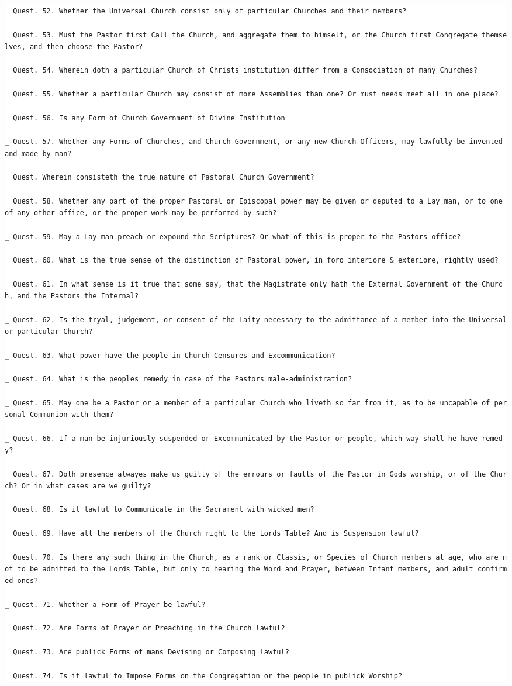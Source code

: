     _ Quest. 52. Whether the Universal Church consist only of particular Churches and their members?

    _ Quest. 53. Must the Pastor first Call the Church, and aggregate them to himself, or the Church first Congregate themselves, and then choose the Pastor?

    _ Quest. 54. Wherein doth a particular Church of Christs institution differ from a Consociation of many Churches?

    _ Quest. 55. Whether a particular Church may consist of more Assemblies than one? Or must needs meet all in one place?

    _ Quest. 56. Is any Form of Church Government of Divine Institution

    _ Quest. 57. Whether any Forms of Churches, and Church Government, or any new Church Officers, may lawfully be invented and made by man?

    _ Quest. Wherein consisteth the true nature of Pastoral Church Government?

    _ Quest. 58. Whether any part of the proper Pastoral or Episcopal power may be given or deputed to a Lay man, or to one of any other office, or the proper work may be performed by such?

    _ Quest. 59. May a Lay man preach or expound the Scriptures? Or what of this is proper to the Pastors office?

    _ Quest. 60. What is the true sense of the distinction of Pastoral power, in foro interiore & exteriore, rightly used?

    _ Quest. 61. In what sense is it true that some say, that the Magistrate only hath the External Government of the Church, and the Pastors the Internal?

    _ Quest. 62. Is the tryal, judgement, or consent of the Laity necessary to the admittance of a member into the Universal or particular Church?

    _ Quest. 63. What power have the people in Church Censures and Excommunication?

    _ Quest. 64. What is the peoples remedy in case of the Pastors male-administration?

    _ Quest. 65. May one be a Pastor or a member of a particular Church who liveth so far from it, as to be uncapable of personal Communion with them?

    _ Quest. 66. If a man be injuriously suspended or Excommunicated by the Pastor or people, which way shall he have remedy?

    _ Quest. 67. Doth presence alwayes make us guilty of the errours or faults of the Pastor in Gods worship, or of the Church? Or in what cases are we guilty?

    _ Quest. 68. Is it lawful to Communicate in the Sacrament with wicked men?

    _ Quest. 69. Have all the members of the Church right to the Lords Table? And is Suspension lawful?

    _ Quest. 70. Is there any such thing in the Church, as a rank or Classis, or Species of Church members at age, who are not to be admitted to the Lords Table, but only to hearing the Word and Prayer, between Infant members, and adult confirmed ones?

    _ Quest. 71. Whether a Form of Prayer be lawful?

    _ Quest. 72. Are Forms of Prayer or Preaching in the Church lawful?

    _ Quest. 73. Are publick Forms of mans Devising or Composing lawful?

    _ Quest. 74. Is it lawful to Impose Forms on the Congregation or the people in publick Worship?
